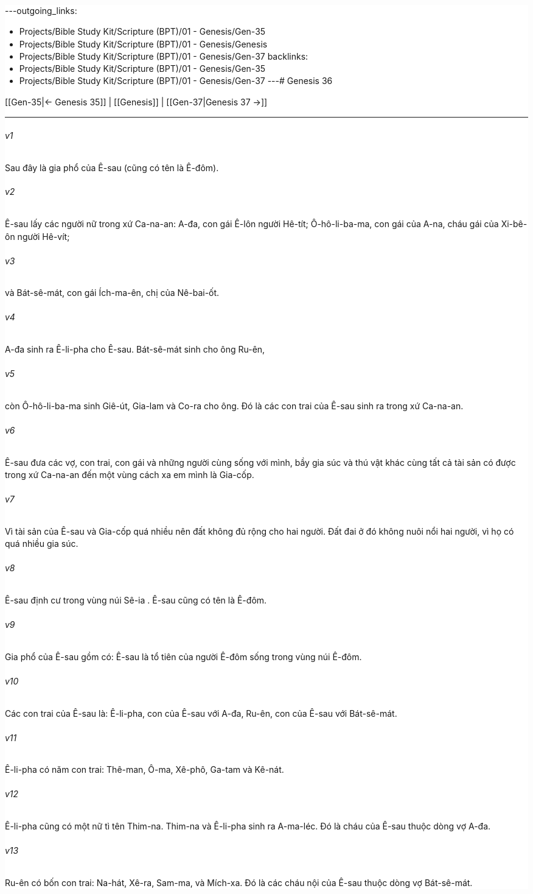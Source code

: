 ---outgoing_links:
  - Projects/Bible Study Kit/Scripture (BPT)/01 - Genesis/Gen-35
  - Projects/Bible Study Kit/Scripture (BPT)/01 - Genesis/Genesis
  - Projects/Bible Study Kit/Scripture (BPT)/01 - Genesis/Gen-37
backlinks:
  - Projects/Bible Study Kit/Scripture (BPT)/01 - Genesis/Gen-35
  - Projects/Bible Study Kit/Scripture (BPT)/01 - Genesis/Gen-37
---# Genesis 36

[[Gen-35|← Genesis 35]] | [[Genesis]] | [[Gen-37|Genesis 37 →]]
***



###### v1 
Sau đây là gia phổ của Ê-sau (cũng có tên là Ê-đôm). 

###### v2 
Ê-sau lấy các người nữ trong xứ Ca-na-an: A-đa, con gái Ê-lôn người Hê-tít; Ô-hô-li-ba-ma, con gái của A-na, cháu gái của Xi-bê-ôn người Hê-vít; 

###### v3 
và Bát-sê-mát, con gái Ích-ma-ên, chị của Nê-bai-ốt. 

###### v4 
A-đa sinh ra Ê-li-pha cho Ê-sau. Bát-sê-mát sinh cho ông Ru-ên, 

###### v5 
còn Ô-hô-li-ba-ma sinh Giê-út, Gia-lam và Co-ra cho ông. Đó là các con trai của Ê-sau sinh ra trong xứ Ca-na-an. 

###### v6 
Ê-sau đưa các vợ, con trai, con gái và những người cùng sống với mình, bầy gia súc và thú vật khác cùng tất cả tài sản có được trong xứ Ca-na-an đến một vùng cách xa em mình là Gia-cốp. 

###### v7 
Vì tài sản của Ê-sau và Gia-cốp quá nhiều nên đất không đủ rộng cho hai người. Đất đai ở đó không nuôi nổi hai người, vì họ có quá nhiều gia súc. 

###### v8 
Ê-sau định cư trong vùng núi Sê-ia . Ê-sau cũng có tên là Ê-đôm. 

###### v9 
Gia phổ của Ê-sau gồm có: Ê-sau là tổ tiên của người Ê-đôm sống trong vùng núi Ê-đôm. 

###### v10 
Các con trai của Ê-sau là: Ê-li-pha, con của Ê-sau với A-đa, Ru-ên, con của Ê-sau với Bát-sê-mát. 

###### v11 
Ê-li-pha có năm con trai: Thê-man, Ô-ma, Xê-phô, Ga-tam và Kê-nát. 

###### v12 
Ê-li-pha cũng có một nữ tì tên Thim-na. Thim-na và Ê-li-pha sinh ra A-ma-léc. Đó là cháu của Ê-sau thuộc dòng vợ A-đa. 

###### v13 
Ru-ên có bốn con trai: Na-hát, Xê-ra, Sam-ma, và Mích-xa. Đó là các cháu nội của Ê-sau thuộc dòng vợ Bát-sê-mát. 
